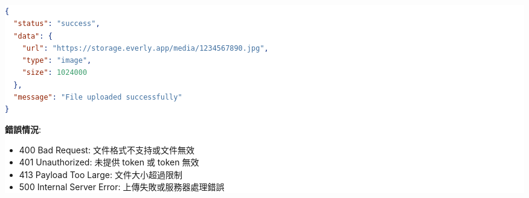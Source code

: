 ```json
{
  "status": "success",
  "data": {
    "url": "https://storage.everly.app/media/1234567890.jpg",
    "type": "image",
    "size": 1024000
  },
  "message": "File uploaded successfully"
}
```

**錯誤情況**:
- 400 Bad Request: 文件格式不支持或文件無效
- 401 Unauthorized: 未提供 token 或 token 無效
- 413 Payload Too Large: 文件大小超過限制
- 500 Internal Server Error: 上傳失敗或服務器處理錯誤 